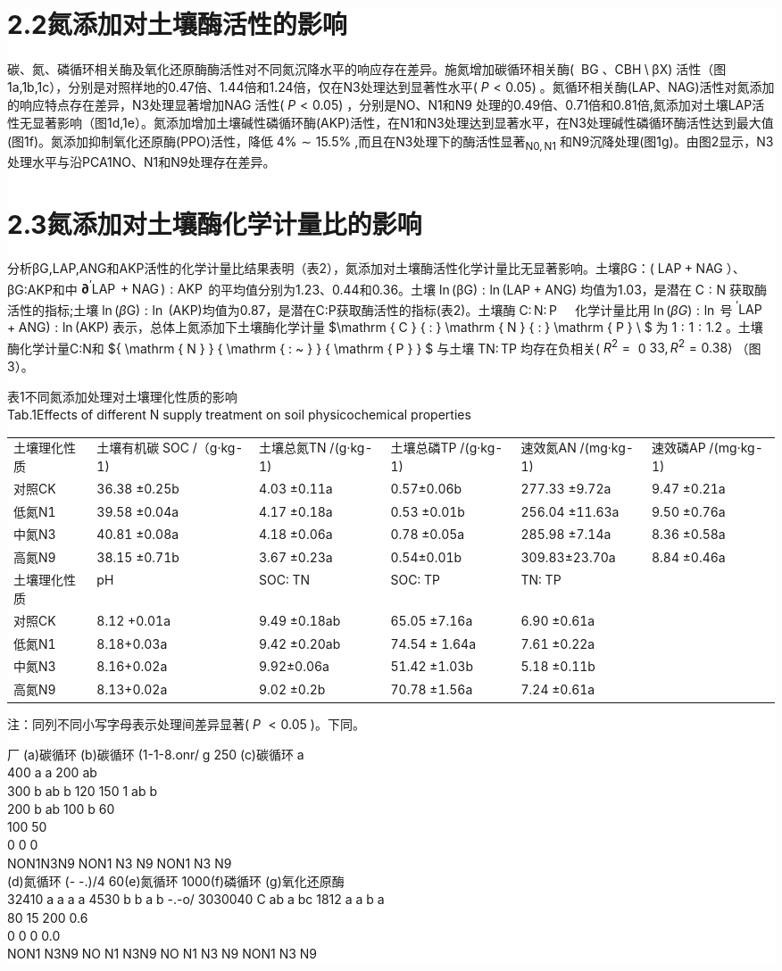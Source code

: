 # 2.2氮添加对土壤酶活性的影响

碳、氮、磷循环相关酶及氧化还原酶酶活性对不同氮沉降水平的响应存在差异。施氮增加碳循环相关酶( $\mathrm { \ B G \ 、 C B H \setminus { \beta X } ) }$ 活性（图1a,1b,1c），分别是对照样地的0.47倍、1.44倍和1.24倍，仅在N3处理达到显著性水平( $P < 0 . 0 5 )$ 。氮循环相关酶(LAP、NAG)活性对氮添加的响应特点存在差异，N3处理显著增加NAG 活性( $\textstyle P < 0 . 0 5 )$ ，分别是NO、N1和N9 处理的0.49倍、0.71倍和0.81倍,氮添加对土壤LAP活性无显著影响（图1d,1e）。氮添加增加土壤碱性磷循环酶(AKP)活性，在N1和N3处理达到显著水平，在N3处理碱性磷循环酶活性达到最大值(图1f)。氮添加抑制氧化还原酶(PPO)活性，降低 $4 \% \sim 1 5 . 5 \%$ ,而且在N3处理下的酶活性显著$_ { \mathrm { N 0 , N 1 } }$ 和N9沉降处理(图1g)。由图2显示，N3处理水平与沿PCA1NO、N1和N9处理存在差异。

# 2.3氮添加对土壤酶化学计量比的影响

分析βG,LAP,ANG和AKP活性的化学计量比结果表明（表2），氮添加对土壤酶活性化学计量比无显著影响。土壤βG：( $\mathrm { L A P } + \mathrm { N A G }$ ）、βG:AKP和中 $\mathbf { \partial } ^ { \prime } \operatorname { L A P } + \operatorname { N A G } ) : \operatorname { A K P }$ 的平均值分别为1.23、0.44和0.36。土壤 $\ln ( \mathsf { \beta } \mathsf { G } ) : \ln \left( \mathsf { L A P } + \mathsf { A N G } \right)$ 均值为1.03，是潜在 $\mathrm { C } { : } \mathrm { N }$ 获取酶活性的指标;土壤 $\ln { ( \beta \mathrm { G } ) } : \ln { }$ (AKP)均值为0.87，是潜在C:P获取酶活性的指标(表2)。土壤酶 $\mathrm { C } \colon \mathrm { N } \colon \mathrm { P } \quad$ 化学计量比用 $\ln { \big ( } \beta G { \big ) } : \ln$ 号 $^ { \prime } \mathrm { L A P } + \mathrm { A N G } ) : \ln ( \mathrm { A K P } )$ 表示，总体上氮添加下土壤酶化学计量 $\mathrm { C } { : } \mathrm { N } { : } \mathrm { P } \ $ 为 $1 : 1 : 1 . 2$ 。土壤酶化学计量C:N和 ${ \mathrm { N } } { \mathrm { : ~ } } { \mathrm { P } } $ 与土壤 $\mathrm { T N } \colon \mathrm { T P }$ 均存在负相关( $R ^ { 2 } = { }$ 0 $3 3 , R ^ { 2 } = 0 . 3 8 \rangle$ （图3）。

表1不同氮添加处理对土壤理化性质的影响  
Tab.1Effects of different N supply treatment on soil physicochemical properties   

<html><body><table><tr><td>土壤理化性质</td><td>土壤有机碳 SOC /（g·kg-1)</td><td>土壤总氮TN /(g·kg-1)</td><td>土壤总磷TP /(g·kg-1)</td><td>速效氮AN /(mg·kg-1)</td><td>速效磷AP /(mg·kg-1)</td></tr><tr><td>对照CK</td><td>36.38 ±0.25b</td><td>4.03 ±0.11a</td><td>0.57±0.06b</td><td>277.33 ±9.72a</td><td>9.47 ±0.21a</td></tr><tr><td>低氮N1</td><td>39.58 ±0.04a</td><td>4.17 ±0.18a</td><td>0.53 ±0.01b</td><td>256.04 ±11.63a</td><td>9.50 ±0.76a</td></tr><tr><td>中氮N3</td><td>40.81 ±0.08a</td><td>4.18 ±0.06a</td><td>0.78 ±0.05a</td><td>285.98 ±7.14a</td><td>8.36 ±0.58a</td></tr><tr><td>高氮N9</td><td>38.15 ±0.71b</td><td>3.67 ±0.23a</td><td>0.54±0.01b</td><td>309.83±23.70a</td><td>8.84 ±0.46a</td></tr><tr><td>土壤理化性质</td><td>pH</td><td>SOC: TN</td><td>SOC: TP</td><td>TN: TP</td><td></td></tr><tr><td>对照CK</td><td>8.12 +0.01a</td><td>9.49 ±0.18ab</td><td>65.05 ±7.16a</td><td>6.90 ±0.61a</td><td></td></tr><tr><td>低氮N1</td><td>8.18+0.03a</td><td>9.42 ±0.20ab</td><td>74.54 ± 1.64a</td><td>7.61 ±0.22a</td><td></td></tr><tr><td>中氮N3</td><td>8.16+0.02a</td><td>9.92±0.06a</td><td>51.42 ±1.03b</td><td>5.18 ±0.11b</td><td></td></tr><tr><td>高氮N9</td><td>8.13+0.02a</td><td>9.02 ±0.2b</td><td>70.78 ±1.56a</td><td>7.24 ±0.61a</td><td></td></tr></table></body></html>

注：同列不同小写字母表示处理间差异显著( $\textit { P } < 0 . 0 5$ )。下同。

厂 (a)碳循环 (b)碳循环 (1-1-8.onr/ g 250 (c)碳循环 a   
400 a a 200 ab   
300 b ab b 120 150 1 ab b   
200 b ab 100 b 60   
100 50   
0 0 0   
NON1N3N9 NON1 N3 N9 NON1 N3 N9   
(d)氮循环 (- -.)/4 60(e)氮循环 1000(f)磷循环 (g)氧化还原酶   
32410 a a a a 4530 b b a b -.-o/ 3030040 C ab a bc 1812 a a b a   
80 15 200 0.6   
0 0 0 0.0   
NON1 N3N9 NO N1 N3N9 NO N1 N3 N9 NON1 N3 N9
